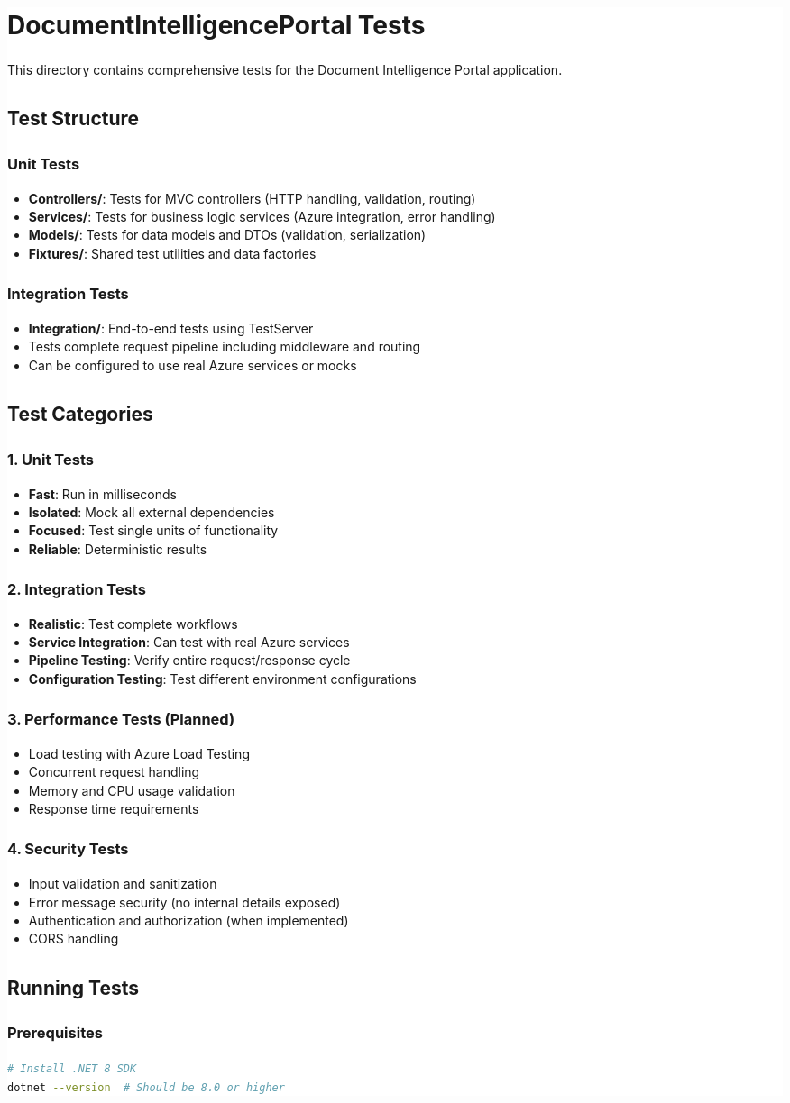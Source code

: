 # DocumentIntelligencePortal Tests

This directory contains comprehensive tests for the Document Intelligence Portal application.

## Test Structure

### Unit Tests
- **Controllers/**: Tests for MVC controllers (HTTP handling, validation, routing)
- **Services/**: Tests for business logic services (Azure integration, error handling)
- **Models/**: Tests for data models and DTOs (validation, serialization)
- **Fixtures/**: Shared test utilities and data factories

### Integration Tests
- **Integration/**: End-to-end tests using TestServer
- Tests complete request pipeline including middleware and routing
- Can be configured to use real Azure services or mocks

## Test Categories

### 1. Unit Tests
- **Fast**: Run in milliseconds
- **Isolated**: Mock all external dependencies
- **Focused**: Test single units of functionality
- **Reliable**: Deterministic results

### 2. Integration Tests
- **Realistic**: Test complete workflows
- **Service Integration**: Can test with real Azure services
- **Pipeline Testing**: Verify entire request/response cycle
- **Configuration Testing**: Test different environment configurations

### 3. Performance Tests (Planned)
- Load testing with Azure Load Testing
- Concurrent request handling
- Memory and CPU usage validation
- Response time requirements

### 4. Security Tests
- Input validation and sanitization
- Error message security (no internal details exposed)
- Authentication and authorization (when implemented)
- CORS handling

## Running Tests

### Prerequisites
```bash
# Install .NET 8 SDK
dotnet --version  # Should be 8.0 or higher
```
